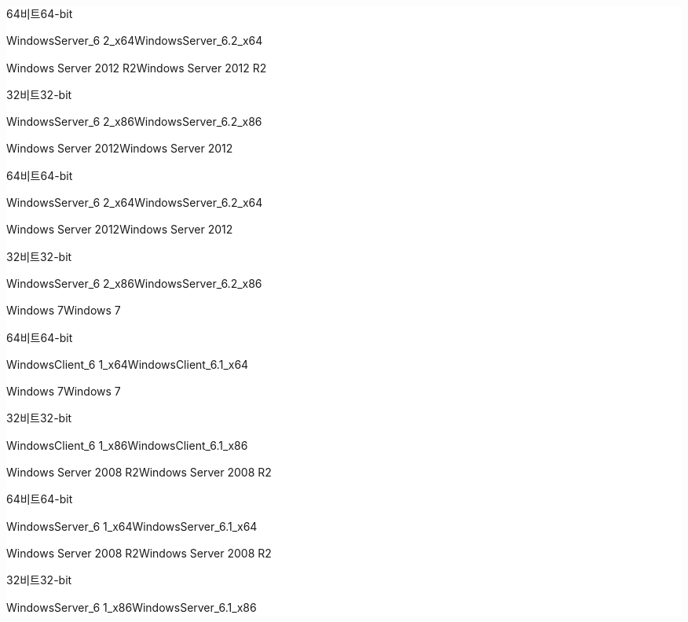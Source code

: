 <td align="left"><p><span data-ttu-id="4fcf2-167">64비트</span><span class="sxs-lookup"><span data-stu-id="4fcf2-167">64-bit</span></span></p></td>
<td align="left"><p><span data-ttu-id="4fcf2-168">WindowsServer_6 2_x64</span><span class="sxs-lookup"><span data-stu-id="4fcf2-168">WindowsServer_6.2_x64</span></span></p></td>
</tr>
<tr class="even">
<td align="left"><p><span data-ttu-id="4fcf2-169">Windows Server 2012 R2</span><span class="sxs-lookup"><span data-stu-id="4fcf2-169">Windows Server 2012 R2</span></span></p></td>
<td align="left"><p><span data-ttu-id="4fcf2-170">32비트</span><span class="sxs-lookup"><span data-stu-id="4fcf2-170">32-bit</span></span></p></td>
<td align="left"><p><span data-ttu-id="4fcf2-171">WindowsServer_6 2_x86</span><span class="sxs-lookup"><span data-stu-id="4fcf2-171">WindowsServer_6.2_x86</span></span></p></td>
</tr>
<tr class="odd">
<td align="left"><p><span data-ttu-id="4fcf2-172">Windows Server 2012</span><span class="sxs-lookup"><span data-stu-id="4fcf2-172">Windows Server 2012</span></span></p></td>
<td align="left"><p><span data-ttu-id="4fcf2-173">64비트</span><span class="sxs-lookup"><span data-stu-id="4fcf2-173">64-bit</span></span></p></td>
<td align="left"><p><span data-ttu-id="4fcf2-174">WindowsServer_6 2_x64</span><span class="sxs-lookup"><span data-stu-id="4fcf2-174">WindowsServer_6.2_x64</span></span></p></td>
</tr>
<tr class="even">
<td align="left"><p><span data-ttu-id="4fcf2-175">Windows Server 2012</span><span class="sxs-lookup"><span data-stu-id="4fcf2-175">Windows Server 2012</span></span></p></td>
<td align="left"><p><span data-ttu-id="4fcf2-176">32비트</span><span class="sxs-lookup"><span data-stu-id="4fcf2-176">32-bit</span></span></p></td>
<td align="left"><p><span data-ttu-id="4fcf2-177">WindowsServer_6 2_x86</span><span class="sxs-lookup"><span data-stu-id="4fcf2-177">WindowsServer_6.2_x86</span></span></p></td>
</tr>
<tr class="odd">
<td align="left"><p><span data-ttu-id="4fcf2-178">Windows 7</span><span class="sxs-lookup"><span data-stu-id="4fcf2-178">Windows 7</span></span></p></td>
<td align="left"><p><span data-ttu-id="4fcf2-179">64비트</span><span class="sxs-lookup"><span data-stu-id="4fcf2-179">64-bit</span></span></p></td>
<td align="left"><p><span data-ttu-id="4fcf2-180">WindowsClient_6 1_x64</span><span class="sxs-lookup"><span data-stu-id="4fcf2-180">WindowsClient_6.1_x64</span></span></p></td>
</tr>
<tr class="even">
<td align="left"><p><span data-ttu-id="4fcf2-181">Windows 7</span><span class="sxs-lookup"><span data-stu-id="4fcf2-181">Windows 7</span></span></p></td>
<td align="left"><p><span data-ttu-id="4fcf2-182">32비트</span><span class="sxs-lookup"><span data-stu-id="4fcf2-182">32-bit</span></span></p></td>
<td align="left"><p><span data-ttu-id="4fcf2-183">WindowsClient_6 1_x86</span><span class="sxs-lookup"><span data-stu-id="4fcf2-183">WindowsClient_6.1_x86</span></span></p></td>
</tr>
<tr class="odd">
<td align="left"><p><span data-ttu-id="4fcf2-184">Windows Server 2008 R2</span><span class="sxs-lookup"><span data-stu-id="4fcf2-184">Windows Server 2008 R2</span></span></p></td>
<td align="left"><p><span data-ttu-id="4fcf2-185">64비트</span><span class="sxs-lookup"><span data-stu-id="4fcf2-185">64-bit</span></span></p></td>
<td align="left"><p><span data-ttu-id="4fcf2-186">WindowsServer_6 1_x64</span><span class="sxs-lookup"><span data-stu-id="4fcf2-186">WindowsServer_6.1_x64</span></span></p></td>
</tr>
<tr class="even">
<td align="left"><p><span data-ttu-id="4fcf2-187">Windows Server 2008 R2</span><span class="sxs-lookup"><span data-stu-id="4fcf2-187">Windows Server 2008 R2</span></span></p></td>
<td align="left"><p><span data-ttu-id="4fcf2-188">32비트</span><span class="sxs-lookup"><span data-stu-id="4fcf2-188">32-bit</span></span></p></td>
<td align="left"><p><span data-ttu-id="4fcf2-189">WindowsServer_6 1_x86</span><span class="sxs-lookup"><span data-stu-id="4fcf2-189">WindowsServer_6.1_x86</span></span></p></td>
</tr>
</tbody>
</table>
